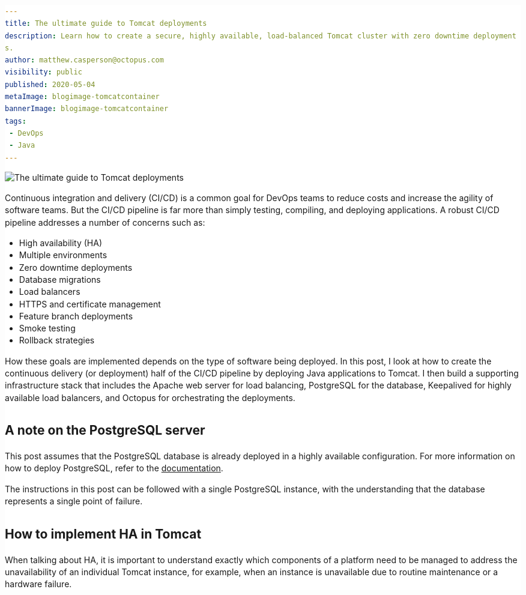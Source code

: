 ```yaml
---
title: The ultimate guide to Tomcat deployments
description: Learn how to create a secure, highly available, load-balanced Tomcat cluster with zero downtime deployments.
author: matthew.casperson@octopus.com
visibility: public
published: 2020-05-04
metaImage: blogimage-tomcatcontainer
bannerImage: blogimage-tomcatcontainer
tags:
 - DevOps
 - Java
---
```


![The ultimate guide to Tomcat deployments](blogimage-tomcatcontainer)

Continuous integration and delivery (CI/CD) is a common goal for DevOps teams to reduce costs and increase the agility of software teams. But the CI/CD pipeline is far more than simply testing, compiling, and deploying applications. A robust CI/CD pipeline addresses a number of concerns such as:

* High availability (HA)
* Multiple environments
* Zero downtime deployments
* Database migrations
* Load balancers
* HTTPS and certificate management
* Feature branch deployments
* Smoke testing
* Rollback strategies

How these goals are implemented depends on the type of software being deployed. In this post, I look at how to create the continuous delivery (or deployment) half of the CI/CD pipeline by deploying Java applications to Tomcat. I then build a supporting infrastructure stack that includes the Apache web server for load balancing, PostgreSQL for the database, Keepalived for highly available load balancers, and Octopus for orchestrating the deployments.

## A note on the PostgreSQL server

This post assumes that the PostgreSQL database is already deployed in a highly available configuration. For more information on how to deploy PostgreSQL, refer to the [documentation](https://www.postgresql.org/docs/current/high-availability.html).

The instructions in this post can be followed with a single PostgreSQL instance, with the understanding that the database represents a single point of failure.

## How to implement HA in Tomcat

When talking about HA, it is important to understand exactly which components of a platform need to be managed to address the unavailability of an individual Tomcat instance, for example, when an instance is unavailable due to routine maintenance or a hardware failure.
